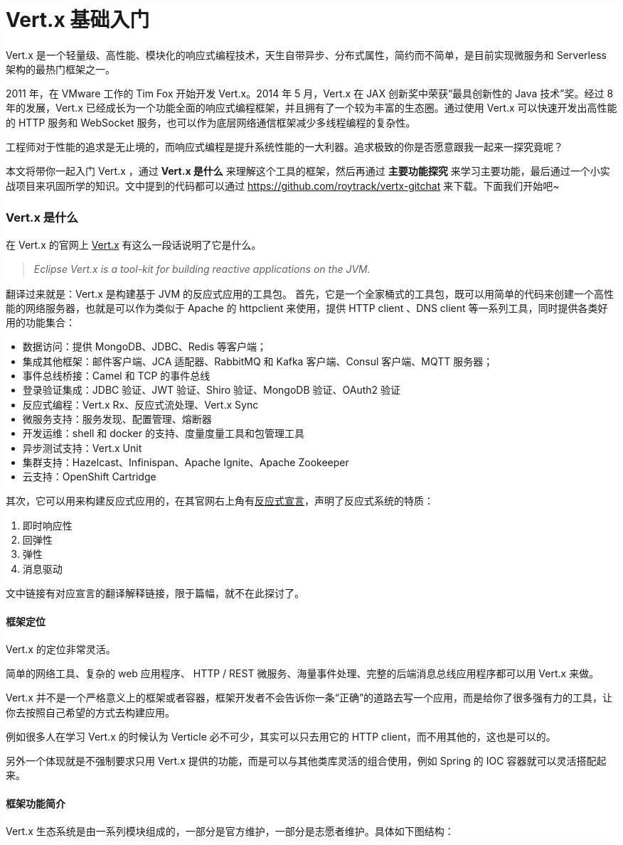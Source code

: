 # Vert.x 基础入门

Vert.x 是一个轻量级、高性能、模块化的响应式编程技术，天生自带异步、分布式属性，简约而不简单，是目前实现微服务和 Serverless 架构的最热门框架之一。

2011 年，在 VMware 工作的 Tim Fox 开始开发 Vert.x。2014 年 5 月，Vert.x 在 JAX 创新奖中荣获“最具创新性的 Java 技术”奖。经过 8 年的发展，Vert.x 已经成长为一个功能全面的响应式编程框架，并且拥有了一个较为丰富的生态圈。通过使用 Vert.x 可以快速开发出高性能的 HTTP 服务和 WebSocket 服务，也可以作为底层网络通信框架减少多线程编程的复杂性。

工程师对于性能的追求是无止境的，而响应式编程是提升系统性能的一大利器。追求极致的你是否愿意跟我一起来一探究竟呢？

本文将带你一起入门 Vert.x ，通过 **Vert.x 是什么** 来理解这个工具的框架，然后再通过 **主要功能探究** 来学习主要功能，最后通过一个小实战项目来巩固所学的知识。文中提到的代码都可以通过 <https://github.com/roytrack/vertx-gitchat> 来下载。下面我们开始吧~

### Vert.x 是什么

在 Vert.x 的官网上 [Vert.x](https://vertx.io/) 有这么一段话说明了它是什么。

> _Eclipse Vert.x is a tool-kit for building reactive applications on the JVM._

翻译过来就是：Vert.x 是构建基于 JVM 的反应式应用的工具包。 首先，它是一个全家桶式的工具包，既可以用简单的代码来创建一个高性能的网络服务器，也就是可以作为类似于 Apache 的 httpclient 来使用，提供 HTTP client 、DNS client 等一系列工具，同时提供各类好用的功能集合：

- 数据访问：提供 MongoDB、JDBC、Redis 等客户端；
- 集成其他框架：邮件客户端、JCA 适配器、RabbitMQ 和 Kafka 客户端、Consul 客户端、MQTT 服务器；
- 事件总线桥接：Camel 和 TCP 的事件总线
- 登录验证集成：JDBC 验证、JWT 验证、Shiro 验证、MongoDB 验证、OAuth2 验证
- 反应式编程：Vert.x Rx、反应式流处理、Vert.x Sync
- 微服务支持：服务发现、配置管理、熔断器
- 开发运维：shell 和 docker 的支持、度量度量工具和包管理工具
- 异步测试支持：Vert.x Unit
- 集群支持：Hazelcast、Infinispan、Apache Ignite、Apache Zookeeper
- 云支持：OpenShift Cartridge

其次，它可以用来构建反应式应用的，在其官网右上角有[反应式宣言](https://www.reactivemanifesto.org/zh-CN)，声明了反应式系统的特质：

1. 即时响应性
1. 回弹性
1. 弹性
1. 消息驱动

文中链接有对应宣言的翻译解释链接，限于篇幅，就不在此探讨了。

#### 框架定位

Vert.x 的定位非常灵活。

简单的网络工具、复杂的 web 应用程序、 HTTP / REST 微服务、海量事件处理、完整的后端消息总线应用程序都可以用 Vert.x 来做。

Vert.x 并不是一个严格意义上的框架或者容器，框架开发者不会告诉你一条“正确”的道路去写一个应用，而是给你了很多强有力的工具，让你去按照自己希望的方式去构建应用。

例如很多人在学习 Vert.x 的时候认为 Verticle 必不可少，其实可以只去用它的 HTTP client，而不用其他的，这也是可以的。

另外一个体现就是不强制要求只用 Vert.x 提供的功能，而是可以与其他类库灵活的组合使用，例如 Spring 的 IOC 容器就可以灵活搭配起来。

#### 框架功能简介

Vert.x 生态系统是由一系列模块组成的，一部分是官方维护，一部分是志愿者维护。具体如下图结构：
